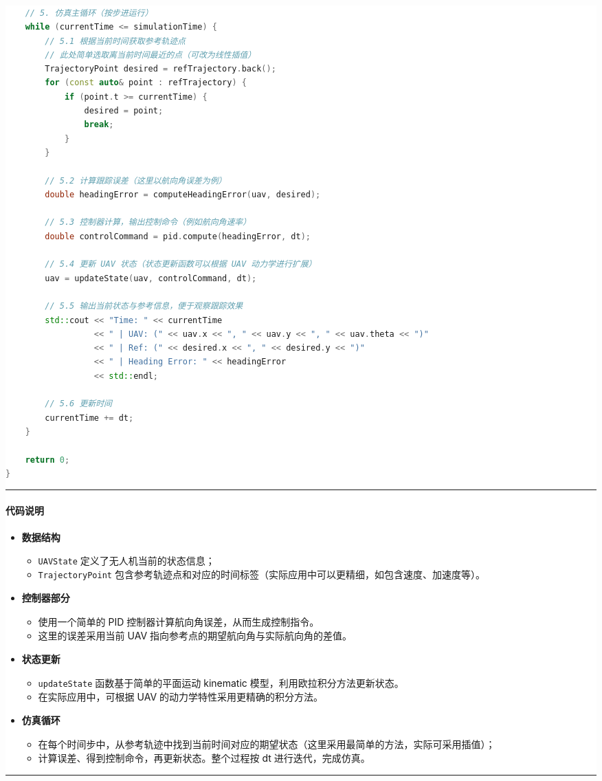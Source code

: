 ```cpp
    // 5. 仿真主循环（按步进运行）
    while (currentTime <= simulationTime) {
        // 5.1 根据当前时间获取参考轨迹点
        // 此处简单选取离当前时间最近的点（可改为线性插值）
        TrajectoryPoint desired = refTrajectory.back();
        for (const auto& point : refTrajectory) {
            if (point.t >= currentTime) {
                desired = point;
                break;
            }
        }

        // 5.2 计算跟踪误差（这里以航向角误差为例）
        double headingError = computeHeadingError(uav, desired);

        // 5.3 控制器计算，输出控制命令（例如航向角速率）
        double controlCommand = pid.compute(headingError, dt);

        // 5.4 更新 UAV 状态（状态更新函数可以根据 UAV 动力学进行扩展）
        uav = updateState(uav, controlCommand, dt);

        // 5.5 输出当前状态与参考信息，便于观察跟踪效果
        std::cout << "Time: " << currentTime
                  << " | UAV: (" << uav.x << ", " << uav.y << ", " << uav.theta << ")"
                  << " | Ref: (" << desired.x << ", " << desired.y << ")"
                  << " | Heading Error: " << headingError
                  << std::endl;

        // 5.6 更新时间
        currentTime += dt;
    }

    return 0;
}
```

---

#### 代码说明

- **数据结构**  
  - `UAVState` 定义了无人机当前的状态信息；  
  - `TrajectoryPoint` 包含参考轨迹点和对应的时间标签（实际应用中可以更精细，如包含速度、加速度等）。

- **控制器部分**  
  - 使用一个简单的 PID 控制器计算航向角误差，从而生成控制指令。  
  - 这里的误差采用当前 UAV 指向参考点的期望航向角与实际航向角的差值。

- **状态更新**  
  - `updateState` 函数基于简单的平面运动 kinematic 模型，利用欧拉积分方法更新状态。  
  - 在实际应用中，可根据 UAV 的动力学特性采用更精确的积分方法。

- **仿真循环**  
  - 在每个时间步中，从参考轨迹中找到当前时间对应的期望状态（这里采用最简单的方法，实际可采用插值）；  
  - 计算误差、得到控制命令，再更新状态。整个过程按 dt 进行迭代，完成仿真。

---